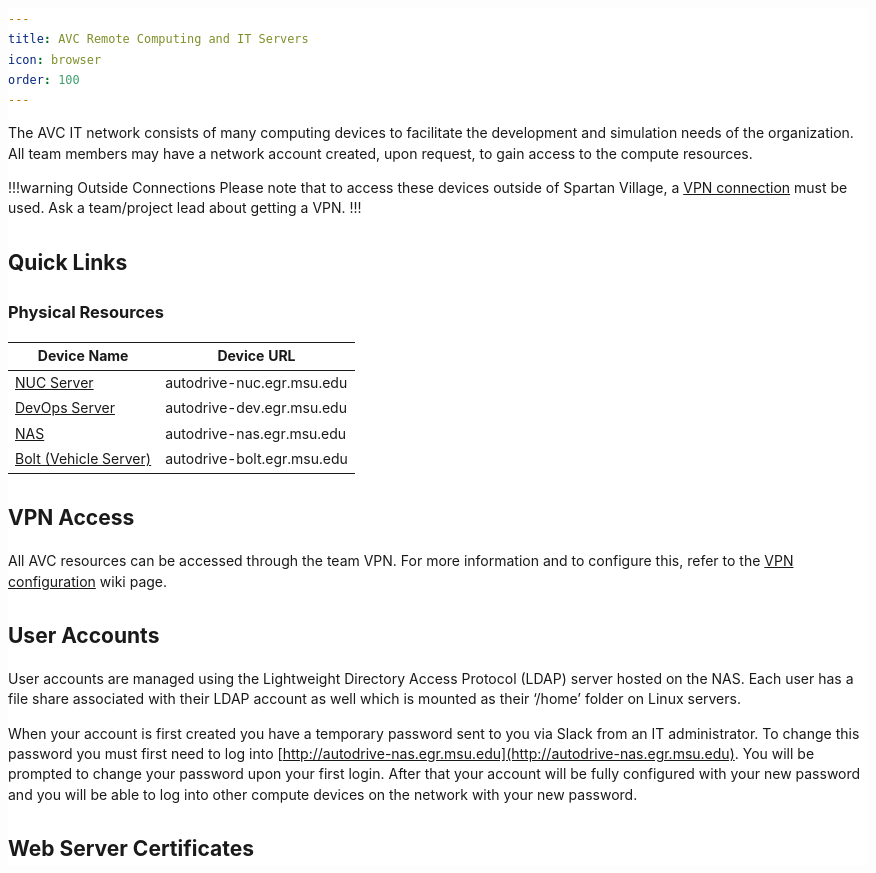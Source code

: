 ```yaml
---
title: AVC Remote Computing and IT Servers
icon: browser
order: 100
---
```


The AVC IT network consists of many computing devices to facilitate the
development and simulation needs of the organization. All team members
may have a network account created, upon request, to gain access to the compute resources.

!!!warning Outside Connections
Please note that to access these devices outside of Spartan Village, a
[VPN connection](~/devops/vpn-configuration) must be used. Ask a team/project
lead about getting a VPN.
!!!

## Quick Links

### Physical Resources

| Device Name                                                             | Device URL                 |
| ----------------------------------------------------------------------- | -------------------------- |
| [NUC Server](#intel-nuc)                                                | autodrive-nuc.egr.msu.edu  |
| [DevOps Server](#devopsitmapping-server-carla-and-deep-learning-server) | autodrive-dev.egr.msu.edu  |
| [NAS](#synology-nas-network-attached-storage)                           | autodrive-nas.egr.msu.edu  |
| [Bolt (Vehicle Server)](#bolt-server-driving-computer)                  | autodrive-bolt.egr.msu.edu |

## VPN Access

All AVC resources can be accessed through the team VPN. For more
information and to configure this, refer to the
[VPN configuration](~/devops/vpn-configuration) wiki page.

## User Accounts

User accounts are managed using the Lightweight Directory Access Protocol (LDAP)
server hosted on the NAS. Each user has a file share associated with their LDAP
account as well which is mounted as their ‘/home’ folder on Linux servers.

When your account is first created you have a temporary password sent to you via
Slack from an IT administrator. To change this password you must first need to
log into [http://autodrive-nas.egr.msu.edu](http://autodrive-nas.egr.msu.edu).
You will be prompted to change your password upon your first login. After that
your account will be fully configured with your new password and you will be
able to log into other compute devices on the network with your new password.

## Web Server Certificates
